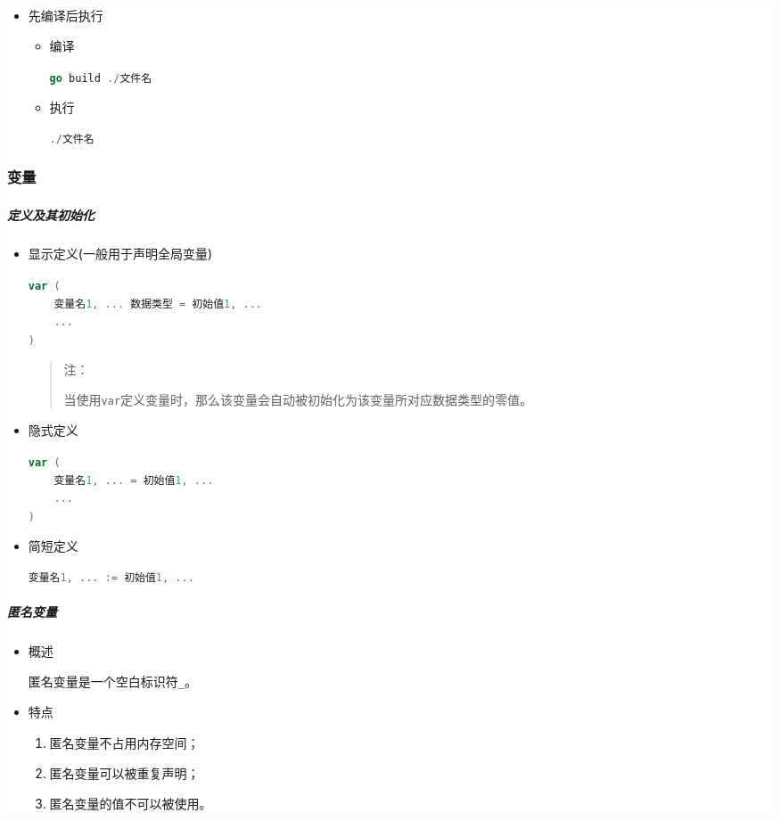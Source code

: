 * 先编译后执行

    * 编译

        ```go
        go build ./文件名
        ```

    * 执行

        ```go
        ./文件名
        ```

### 变量

##### 定义及其初始化

* 显示定义(一般用于声明全局变量)

    ```go
    var (
        变量名1, ... 数据类型 = 初始值1, ...
        ...
    )
    ```

    > 注：
    >
    > 当使用`var`定义变量时，那么该变量会自动被初始化为该变量所对应数据类型的零值。

* 隐式定义

    ```go
    var (
        变量名1, ... = 初始值1, ...
        ...
    )
    ```

* 简短定义

    ```go
    变量名1, ... := 初始值1, ...
    ```

##### 匿名变量

* 概述

    匿名变量是一个空白标识符`_`。

* 特点

    1. 匿名变量不占用内存空间；

    2. 匿名变量可以被重复声明；

    3. 匿名变量的值不可以被使用。
